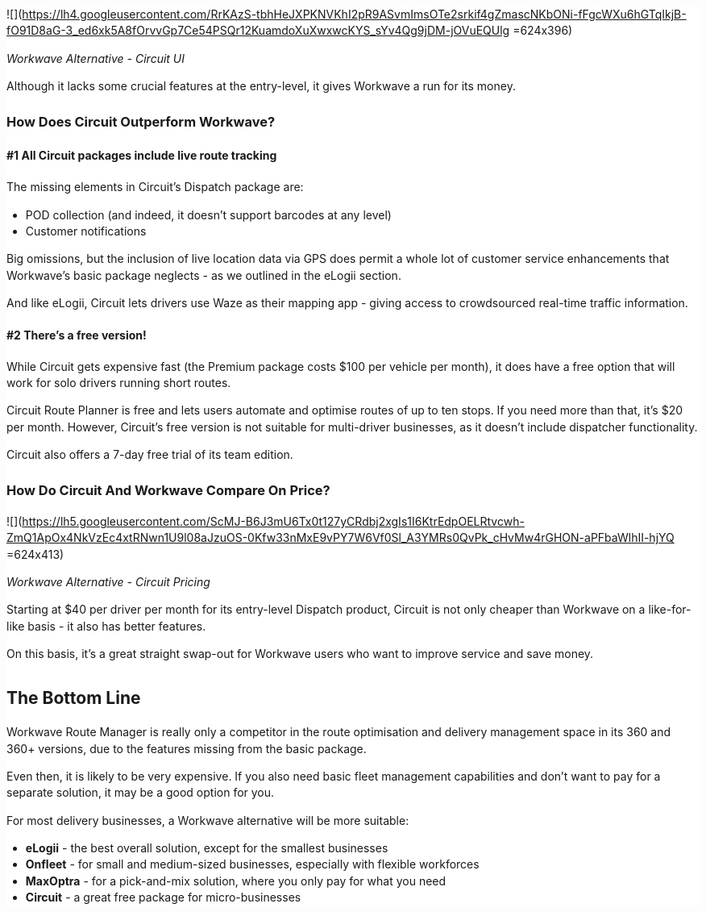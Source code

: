 ![](https://lh4.googleusercontent.com/RrKAzS-tbhHeJXPKNVKhI2pR9ASvmImsOTe2srkif4gZmascNKbONi-fFgcWXu6hGTqIkjB-fO91D8aG-3_ed6xk5A8fOrvvGp7Ce54PSQr12KuamdoXuXwxwcKYS_sYv4Qg9jDM-jOVuEQUlg =624x396)

_Workwave Alternative - Circuit UI_

Although it lacks some crucial features at the entry-level, it gives Workwave a run for its money.

### How Does Circuit Outperform Workwave?

#### #1 All Circuit packages include live route tracking

The missing elements in Circuit’s Dispatch package are:

* POD collection (and indeed, it doesn’t support barcodes at any level)
* Customer notifications

Big omissions, but the inclusion of live location data via GPS does permit a whole lot of customer service enhancements that Workwave’s basic package neglects - as we outlined in the eLogii section.

And like eLogii, Circuit lets drivers use Waze as their mapping app - giving access to crowdsourced real-time traffic information.

#### #2 There’s a free version!

While Circuit gets expensive fast (the Premium package costs $100 per vehicle per month), it does have a free option that will work for solo drivers running short routes.

Circuit Route Planner is free and lets users automate and optimise routes of up to ten stops. If you need more than that, it’s $20 per month. However, Circuit’s free version is not suitable for multi-driver businesses, as it doesn’t include dispatcher functionality.

Circuit also offers a 7-day free trial of its team edition.

### How Do Circuit And Workwave Compare On Price?

![](https://lh5.googleusercontent.com/ScMJ-B6J3mU6Tx0t127yCRdbj2xgIs1I6KtrEdpOELRtvcwh-ZmQ1ApOx4NkVzEc4xtRNwn1U9l08aJzuOS-0Kfw33nMxE9vPY7W6Vf0Sl_A3YMRs0QvPk_cHvMw4rGHON-aPFbaWlhII-hjYQ =624x413)

_Workwave Alternative - Circuit Pricing_

Starting at $40 per driver per month for its entry-level Dispatch product, Circuit is not only cheaper than Workwave on a like-for-like basis - it also has better features.

On this basis, it’s a great straight swap-out for Workwave users who want to improve service and save money.

## The Bottom Line

Workwave Route Manager is really only a competitor in the route optimisation and delivery management space in its 360 and 360+ versions, due to the features missing from the basic package.

Even then, it is likely to be very expensive. If you also need basic fleet management capabilities and don’t want to pay for a separate solution, it may be a good option for you.

For most delivery businesses, a Workwave alternative will be more suitable:

* **eLogii** - the best overall solution, except for the smallest businesses
* **Onfleet** - for small and medium-sized businesses, especially with flexible workforces
* **MaxOptra** - for a pick-and-mix solution, where you only pay for what you need
* **Circuit** - a great free package for micro-businesses
